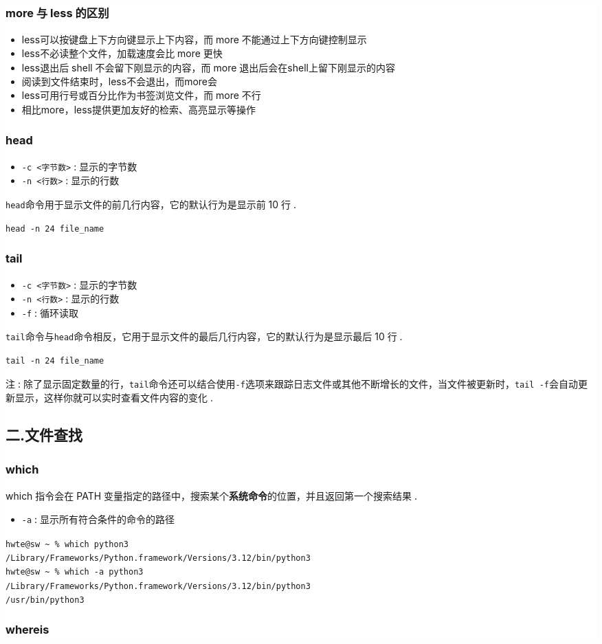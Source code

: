 ### more 与 less 的区别

* less可以按键盘上下方向键显示上下内容，而 more 不能通过上下方向键控制显示
* less不必读整个文件，加载速度会比 more 更快
* less退出后 shell 不会留下刚显示的内容，而 more 退出后会在shell上留下刚显示的内容
* 阅读到文件结束时，less不会退出，而more会
* less可用行号或百分比作为书签浏览文件，而 more 不行
* 相比more，less提供更加友好的检索、高亮显示等操作



### head

- `-c <字节数>` : 显示的字节数
- `-n <行数>` : 显示的行数

`head`命令用于显示文件的前几行内容，它的默认行为是显示前 10 行 .

```shell
head -n 24 file_name
```



### tail

- `-c <字节数>` : 显示的字节数
- `-n <行数>` : 显示的行数
- `-f` : 循环读取

`tail`命令与`head`命令相反，它用于显示文件的最后几行内容，它的默认行为是显示最后 10 行 .

```shell
tail -n 24 file_name
```

注 : 除了显示固定数量的行，`tail`命令还可以结合使用`-f`选项来跟踪日志文件或其他不断增长的文件，当文件被更新时，`tail -f`会自动更新显示，这样你就可以实时查看文件内容的变化 .



## 二.文件查找

### which

which 指令会在 PATH 变量指定的路径中，搜索某个**系统命令**的位置，并且返回第一个搜索结果 .

* `-a` : 显示所有符合条件的命令的路径

```shell
hwte@sw ~ % which python3
/Library/Frameworks/Python.framework/Versions/3.12/bin/python3
hwte@sw ~ % which -a python3
/Library/Frameworks/Python.framework/Versions/3.12/bin/python3
/usr/bin/python3
```



### whereis
